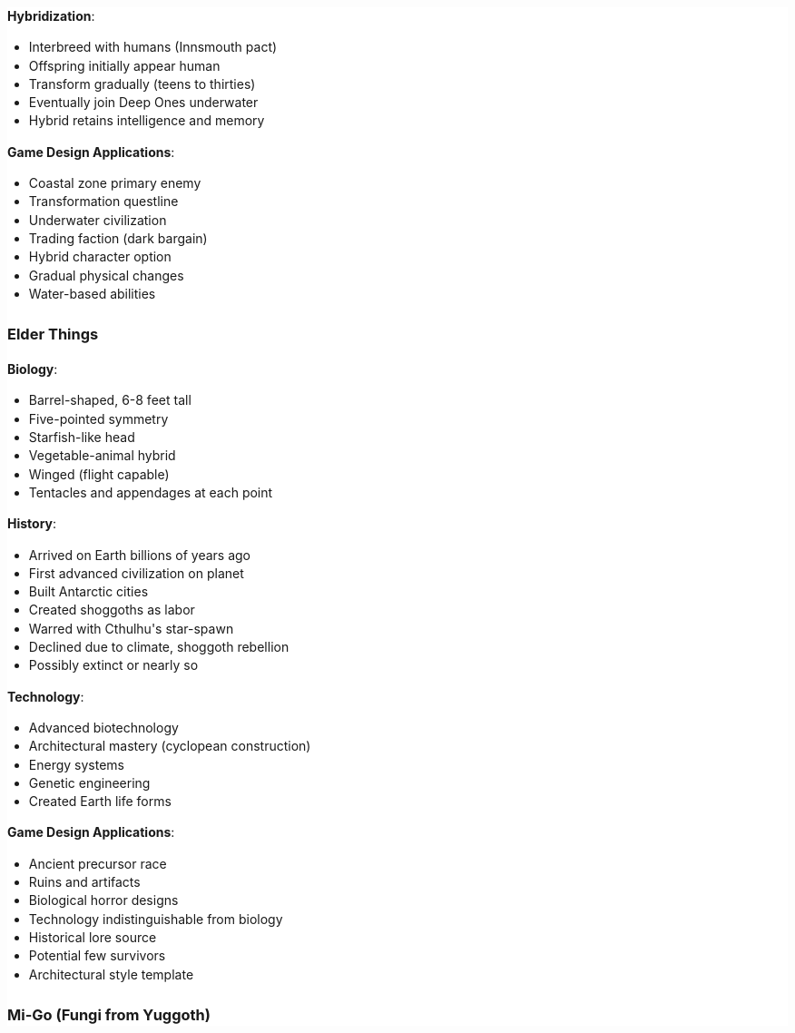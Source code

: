 **Hybridization**:
- Interbreed with humans (Innsmouth pact)
- Offspring initially appear human
- Transform gradually (teens to thirties)
- Eventually join Deep Ones underwater
- Hybrid retains intelligence and memory

**Game Design Applications**:
- Coastal zone primary enemy
- Transformation questline
- Underwater civilization
- Trading faction (dark bargain)
- Hybrid character option
- Gradual physical changes
- Water-based abilities

### Elder Things

**Biology**:
- Barrel-shaped, 6-8 feet tall
- Five-pointed symmetry
- Starfish-like head
- Vegetable-animal hybrid
- Winged (flight capable)
- Tentacles and appendages at each point

**History**:
- Arrived on Earth billions of years ago
- First advanced civilization on planet
- Built Antarctic cities
- Created shoggoths as labor
- Warred with Cthulhu's star-spawn
- Declined due to climate, shoggoth rebellion
- Possibly extinct or nearly so

**Technology**:
- Advanced biotechnology
- Architectural mastery (cyclopean construction)
- Energy systems
- Genetic engineering
- Created Earth life forms

**Game Design Applications**:
- Ancient precursor race
- Ruins and artifacts
- Biological horror designs
- Technology indistinguishable from biology
- Historical lore source
- Potential few survivors
- Architectural style template

### Mi-Go (Fungi from Yuggoth)
